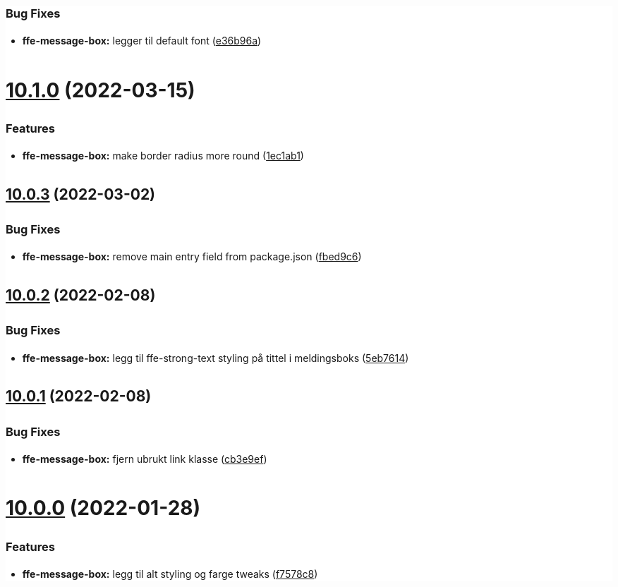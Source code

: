 ### Bug Fixes

-   **ffe-message-box:** legger til default font ([e36b96a](https://github.com/SpareBank1/designsystem/commit/e36b96a30c9087fb08bfd61b6cb68810e7563f65))

# [10.1.0](https://github.com/SpareBank1/designsystem/compare/@sb1/ffe-message-box@10.0.3...@sb1/ffe-message-box@10.1.0) (2022-03-15)

### Features

-   **ffe-message-box:** make border radius more round ([1ec1ab1](https://github.com/SpareBank1/designsystem/commit/1ec1ab1a971b7571c8eac793f61d29de84118ee0))

## [10.0.3](https://github.com/SpareBank1/designsystem/compare/@sb1/ffe-message-box@10.0.2...@sb1/ffe-message-box@10.0.3) (2022-03-02)

### Bug Fixes

-   **ffe-message-box:** remove main entry field from package.json ([fbed9c6](https://github.com/SpareBank1/designsystem/commit/fbed9c601aef2b959f66c9f305b98d0671dc1603))

## [10.0.2](https://github.com/SpareBank1/designsystem/compare/@sb1/ffe-message-box@10.0.1...@sb1/ffe-message-box@10.0.2) (2022-02-08)

### Bug Fixes

-   **ffe-message-box:** legg til ffe-strong-text styling på tittel i meldingsboks ([5eb7614](https://github.com/SpareBank1/designsystem/commit/5eb7614bf39fab52b4e69ac70e9f8feaa0b74b8a))

## [10.0.1](https://github.com/SpareBank1/designsystem/compare/@sb1/ffe-message-box@10.0.0...@sb1/ffe-message-box@10.0.1) (2022-02-08)

### Bug Fixes

-   **ffe-message-box:** fjern ubrukt link klasse ([cb3e9ef](https://github.com/SpareBank1/designsystem/commit/cb3e9ef4bf527fd776dc1775372101a72a10d7b4))

# [10.0.0](https://github.com/SpareBank1/designsystem/compare/@sb1/ffe-message-box@9.0.1...@sb1/ffe-message-box@10.0.0) (2022-01-28)

### Features

-   **ffe-message-box:** legg til alt styling og farge tweaks ([f7578c8](https://github.com/SpareBank1/designsystem/commit/f7578c859aeeb667e88c858829ccbbfce8c7037b))
